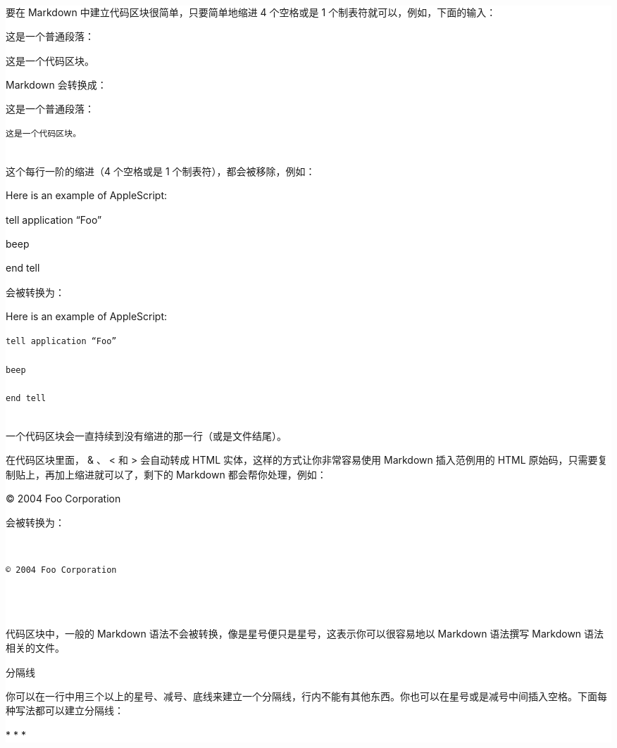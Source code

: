 要在 Markdown 中建立代码区块很简单，只要简单地缩进 4 个空格或是 1 个制表符就可以，例如，下面的输入：
  
这是一个普通段落：

这是一个代码区块。
  
Markdown 会转换成：
  
<p>这是一个普通段落：</p>

<pre><code>这是一个代码区块。
  
</code></pre>
  
这个每行一阶的缩进（4 个空格或是 1 个制表符），都会被移除，例如：
  
Here is an example of AppleScript:

tell application &#8220;Foo&#8221;
  
beep
  
end tell
  
会被转换为：
  
<p>Here is an example of AppleScript:</p>

<pre><code>tell application &#8220;Foo&#8221;
  
beep
  
end tell
  
</code></pre>
  
一个代码区块会一直持续到没有缩进的那一行（或是文件结尾）。
  
在代码区块里面， & 、 < 和 > 会自动转成 HTML 实体，这样的方式让你非常容易使用 Markdown 插入范例用的 HTML 原始码，只需要复制贴上，再加上缩进就可以了，剩下的 Markdown 都会帮你处理，例如：
  
<div class=&#8221;footer&#8221;>
  
&copy; 2004 Foo Corporation
  
</div>
  
会被转换为：
  
<pre><code><div class=&#8221;footer&#8221;>
  
&copy; 2004 Foo Corporation
  
</div>
  
</code></pre>
  
代码区块中，一般的 Markdown 语法不会被转换，像是星号便只是星号，这表示你可以很容易地以 Markdown 语法撰写 Markdown 语法相关的文件。
  
分隔线
  
你可以在一行中用三个以上的星号、减号、底线来建立一个分隔线，行内不能有其他东西。你也可以在星号或是减号中间插入空格。下面每种写法都可以建立分隔线：
  
\* \* *
